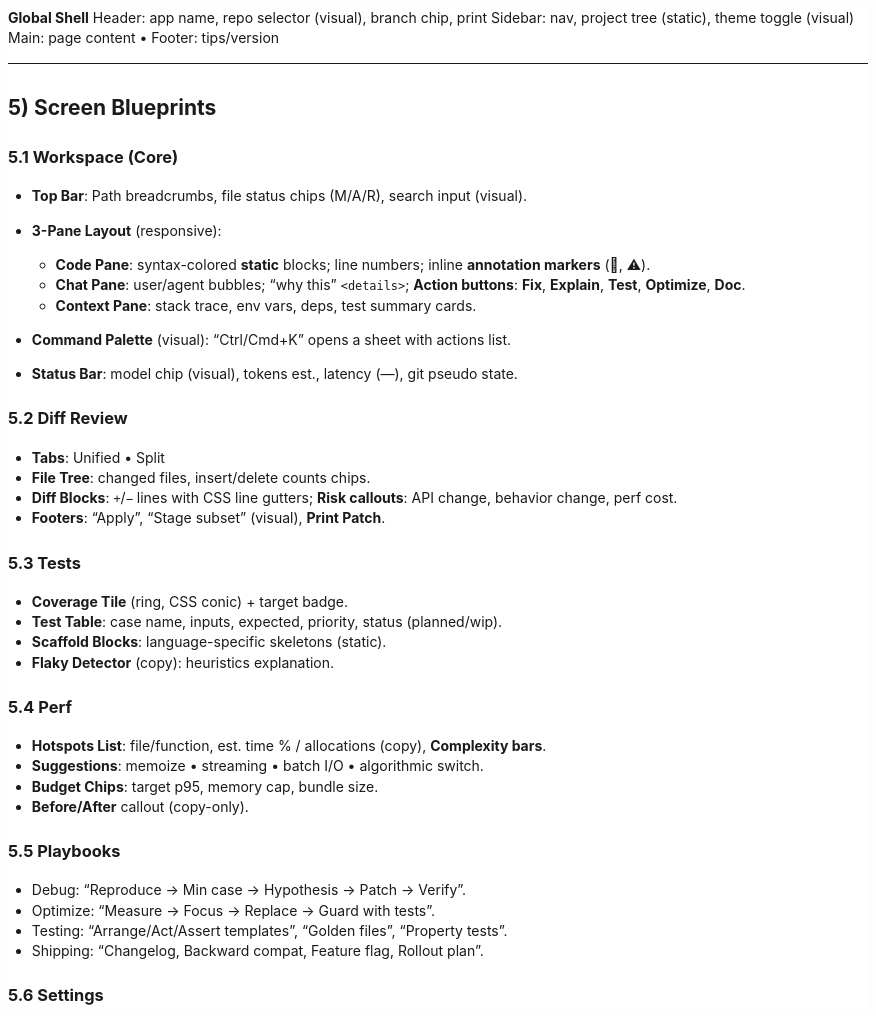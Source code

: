 **Global Shell**
Header: app name, repo selector (visual), branch chip, print
Sidebar: nav, project tree (static), theme toggle (visual)
Main: page content • Footer: tips/version

---

## 5) Screen Blueprints

### 5.1 Workspace (Core)

- **Top Bar**: Path breadcrumbs, file status chips (M/A/R), search input (visual).
- **3-Pane Layout** (responsive):

  - **Code Pane**: syntax-colored **static** blocks; line numbers; inline **annotation markers** (🔎, ⚠️).
  - **Chat Pane**: user/agent bubbles; “why this” `<details>`; **Action buttons**: **Fix**, **Explain**, **Test**, **Optimize**, **Doc**.
  - **Context Pane**: stack trace, env vars, deps, test summary cards.

- **Command Palette** (visual): “Ctrl/Cmd+K” opens a sheet with actions list.
- **Status Bar**: model chip (visual), tokens est., latency (—), git pseudo state.

### 5.2 Diff Review

- **Tabs**: Unified • Split
- **File Tree**: changed files, insert/delete counts chips.
- **Diff Blocks**: `+`/`−` lines with CSS line gutters; **Risk callouts**: API change, behavior change, perf cost.
- **Footers**: “Apply”, “Stage subset” (visual), **Print Patch**.

### 5.3 Tests

- **Coverage Tile** (ring, CSS conic) + target badge.
- **Test Table**: case name, inputs, expected, priority, status (planned/wip).
- **Scaffold Blocks**: language-specific skeletons (static).
- **Flaky Detector** (copy): heuristics explanation.

### 5.4 Perf

- **Hotspots List**: file/function, est. time % / allocations (copy), **Complexity bars**.
- **Suggestions**: memoize • streaming • batch I/O • algorithmic switch.
- **Budget Chips**: target p95, memory cap, bundle size.
- **Before/After** callout (copy-only).

### 5.5 Playbooks

- Debug: “Reproduce → Min case → Hypothesis → Patch → Verify”.
- Optimize: “Measure → Focus → Replace → Guard with tests”.
- Testing: “Arrange/Act/Assert templates”, “Golden files”, “Property tests”.
- Shipping: “Changelog, Backward compat, Feature flag, Rollout plan”.

### 5.6 Settings
